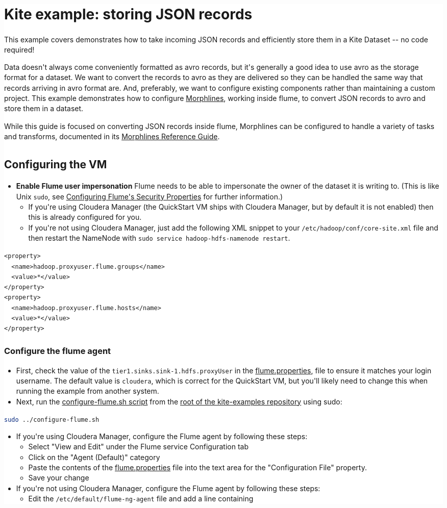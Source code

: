 # Kite example: storing JSON records

This example covers demonstrates how to take incoming JSON records and
efficiently store them in a Kite Dataset -- no code required!

Data doesn't always come conveniently formatted as avro records, but it's
generally a good idea to use avro as the storage format for a dataset. We want
to convert the records to avro as they are delivered so they can be handled the
same way that records arriving in avro format are. And, preferably, we want to
configure existing components rather than maintaining a custom project. This
example demonstrates how to configure [Morphlines][morphlines], working inside
flume, to convert JSON records to avro and store them in a dataset.

While this guide is focused on converting JSON records inside flume, Morphlines
can be configured to handle a variety of tasks and transforms, documented in
its [Morphlines Reference Guide][refguide].

[morphlines]: http://kitesdk.org/docs/current/kite-morphlines/index.html
[refguide]: http://kitesdk.org/docs/current/kite-morphlines/morphlinesReferenceGuide.html

## Configuring the VM

*   __Enable Flume user impersonation__ Flume needs to be able to impersonate the owner
 of the dataset it is writing to. (This is like Unix `sudo`, see
[Configuring Flume's Security Properties](http://www.cloudera.com/content/cloudera-content/cloudera-docs/CDH5/latest/CDH5-Security-Guide/cdh5sg_flume_security_props.html#topic_4_2_1_unique_1)
for further information.)
    * If you're using Cloudera Manager (the QuickStart VM ships with Cloudera Manager,
      but by default it is not enabled) then this is already configured for you.
    * If you're not using Cloudera Manager, just add the following XML snippet to your
      `/etc/hadoop/conf/core-site.xml` file and then restart the NameNode with
      `sudo service hadoop-hdfs-namenode restart`.

```
<property>
  <name>hadoop.proxyuser.flume.groups</name>
  <value>*</value>
</property>
<property>
  <name>hadoop.proxyuser.flume.hosts</name>
  <value>*</value>
</property>
```

### __Configure the flume agent__

* First, check the value of the `tier1.sinks.sink-1.hdfs.proxyUser` in the
  [flume.properties](flume.properties), file to ensure it matches your login
  username. The default value is `cloudera`, which is correct for the
  QuickStart VM, but you'll likely need to change this when running the example
  from another system.
* Next, run the [configure-flume.sh script](../configure-flume.sh) from the
  [root of the kite-examples repository](http://github.com/kite-sdk/kite-examples)
  using sudo:
```bash
sudo ../configure-flume.sh
```
* If you're using Cloudera Manager, configure the Flume agent by following these
  steps:
    * Select "View and Edit" under the Flume service Configuration tab
    * Click on the "Agent (Default)" category
    * Paste the contents of the [flume.properties](flume.properties) file into
      the text area for the "Configuration File" property.
    * Save your change
* If you're not using Cloudera Manager, configure the Flume agent by following
  these steps:
    * Edit the `/etc/default/flume-ng-agent` file and add a line containing